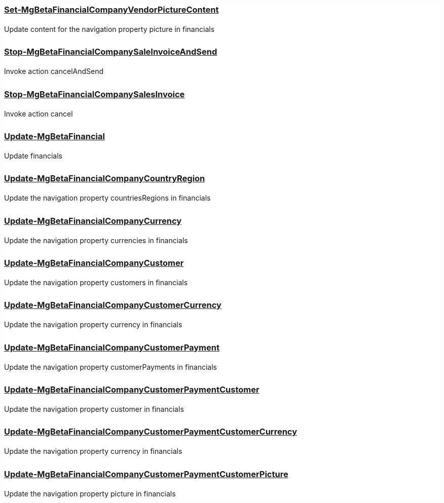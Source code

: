 ### [Set-MgBetaFinancialCompanyVendorPictureContent](Set-MgBetaFinancialCompanyVendorPictureContent.md)
Update content for the navigation property picture in financials

### [Stop-MgBetaFinancialCompanySaleInvoiceAndSend](Stop-MgBetaFinancialCompanySaleInvoiceAndSend.md)
Invoke action cancelAndSend

### [Stop-MgBetaFinancialCompanySalesInvoice](Stop-MgBetaFinancialCompanySalesInvoice.md)
Invoke action cancel

### [Update-MgBetaFinancial](Update-MgBetaFinancial.md)
Update financials

### [Update-MgBetaFinancialCompanyCountryRegion](Update-MgBetaFinancialCompanyCountryRegion.md)
Update the navigation property countriesRegions in financials

### [Update-MgBetaFinancialCompanyCurrency](Update-MgBetaFinancialCompanyCurrency.md)
Update the navigation property currencies in financials

### [Update-MgBetaFinancialCompanyCustomer](Update-MgBetaFinancialCompanyCustomer.md)
Update the navigation property customers in financials

### [Update-MgBetaFinancialCompanyCustomerCurrency](Update-MgBetaFinancialCompanyCustomerCurrency.md)
Update the navigation property currency in financials

### [Update-MgBetaFinancialCompanyCustomerPayment](Update-MgBetaFinancialCompanyCustomerPayment.md)
Update the navigation property customerPayments in financials

### [Update-MgBetaFinancialCompanyCustomerPaymentCustomer](Update-MgBetaFinancialCompanyCustomerPaymentCustomer.md)
Update the navigation property customer in financials

### [Update-MgBetaFinancialCompanyCustomerPaymentCustomerCurrency](Update-MgBetaFinancialCompanyCustomerPaymentCustomerCurrency.md)
Update the navigation property currency in financials

### [Update-MgBetaFinancialCompanyCustomerPaymentCustomerPicture](Update-MgBetaFinancialCompanyCustomerPaymentCustomerPicture.md)
Update the navigation property picture in financials
